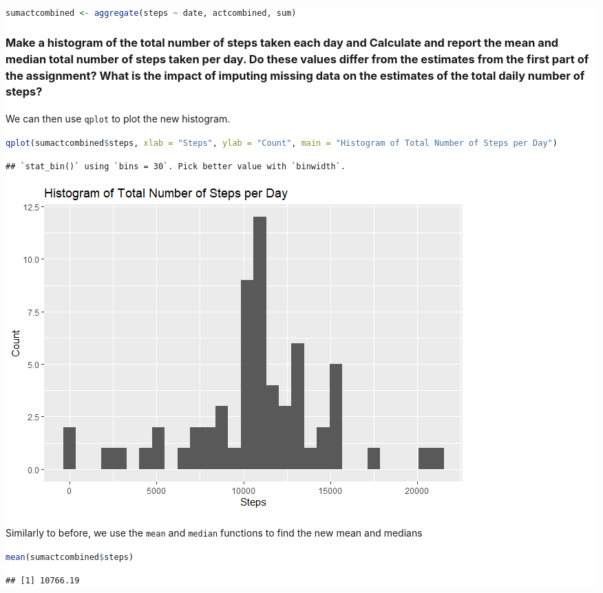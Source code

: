 ```r
sumactcombined <- aggregate(steps ~ date, actcombined, sum)
```

### Make a histogram of the total number of steps taken each day and Calculate and report the mean and median total number of steps taken per day. Do these values differ from the estimates from the first part of the assignment? What is the impact of imputing missing data on the estimates of the total daily number of steps?
We can then use ```qplot``` to plot the new histogram.

```r
qplot(sumactcombined$steps, xlab = "Steps", ylab = "Count", main = "Histogram of Total Number of Steps per Day")
```

```
## `stat_bin()` using `bins = 30`. Pick better value with `binwidth`.
```

![](PA1_template_files/figure-html/unnamed-chunk-18-1.png)

Similarly to before, we use the ```mean``` and ```median``` functions to find the new mean and medians

```r
mean(sumactcombined$steps)
```

```
## [1] 10766.19
```
